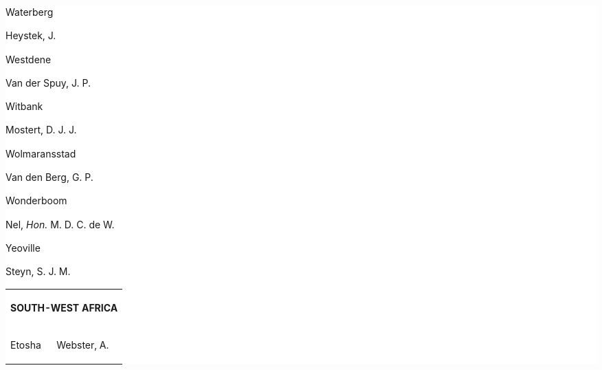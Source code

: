 </tr>

<tr>

<td><p>Waterberg</p></td>

<td><p>Heystek, J.</p></td>

</tr>

<tr>

<td><p>Westdene</p></td>

<td><p>Van der Spuy, J. P.</p></td>

</tr>

<tr>

<td><p>Witbank</p></td>

<td><p>Mostert, D. J. J.</p></td>

</tr>

<tr>

<td><p>Wolmaransstad</p></td>

<td><p>Van den Berg, G. P.</p></td>

</tr>

<tr>

<td><p>Wonderboom</p></td>

<td><p>Nel, <i>Hon.</i> M. D. C. de W.</p></td>

</tr>

<tr>

<td><p>Yeoville</p></td>

<td><p>Steyn, S. J. M.</p></td>

</tr>

</table>

<table>

<tr>

<th colspan="2"><p>SOUTH-WEST AFRICA</p></th>

</tr>

<tr>

<td><p>Etosha</p></td>

<td><p>Webster, A.</p></td>
